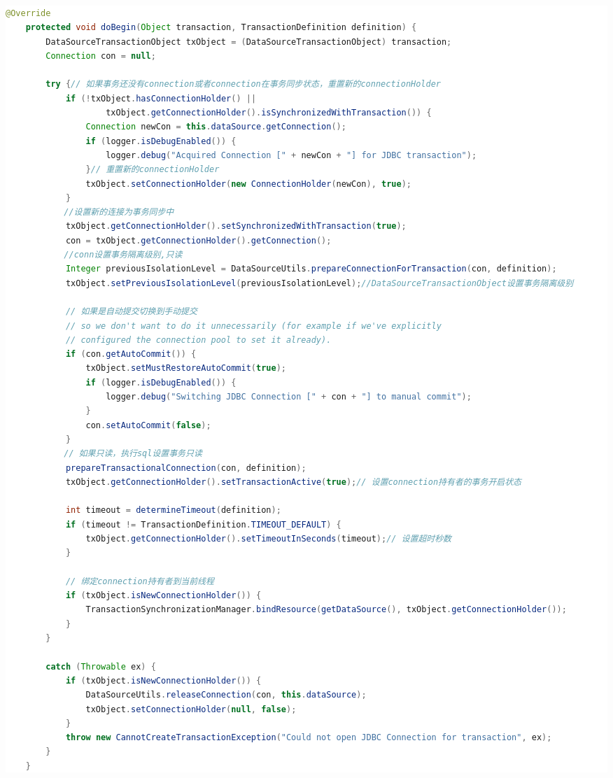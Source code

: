 ````java
@Override
    protected void doBegin(Object transaction, TransactionDefinition definition) {
        DataSourceTransactionObject txObject = (DataSourceTransactionObject) transaction;
        Connection con = null;

        try {// 如果事务还没有connection或者connection在事务同步状态，重置新的connectionHolder
            if (!txObject.hasConnectionHolder() ||
                    txObject.getConnectionHolder().isSynchronizedWithTransaction()) {
                Connection newCon = this.dataSource.getConnection();
                if (logger.isDebugEnabled()) {
                    logger.debug("Acquired Connection [" + newCon + "] for JDBC transaction");
                }// 重置新的connectionHolder
                txObject.setConnectionHolder(new ConnectionHolder(newCon), true);
            }
　　　　　　　//设置新的连接为事务同步中
            txObject.getConnectionHolder().setSynchronizedWithTransaction(true);
            con = txObject.getConnectionHolder().getConnection();
　　　　     //conn设置事务隔离级别,只读
            Integer previousIsolationLevel = DataSourceUtils.prepareConnectionForTransaction(con, definition);
            txObject.setPreviousIsolationLevel(previousIsolationLevel);//DataSourceTransactionObject设置事务隔离级别

            // 如果是自动提交切换到手动提交
            // so we don't want to do it unnecessarily (for example if we've explicitly
            // configured the connection pool to set it already).
            if (con.getAutoCommit()) {
                txObject.setMustRestoreAutoCommit(true);
                if (logger.isDebugEnabled()) {
                    logger.debug("Switching JDBC Connection [" + con + "] to manual commit");
                }
                con.setAutoCommit(false);
            }
　　　　　　　// 如果只读，执行sql设置事务只读
            prepareTransactionalConnection(con, definition);
            txObject.getConnectionHolder().setTransactionActive(true);// 设置connection持有者的事务开启状态

            int timeout = determineTimeout(definition);
            if (timeout != TransactionDefinition.TIMEOUT_DEFAULT) {
                txObject.getConnectionHolder().setTimeoutInSeconds(timeout);// 设置超时秒数
            }

            // 绑定connection持有者到当前线程
            if (txObject.isNewConnectionHolder()) {
                TransactionSynchronizationManager.bindResource(getDataSource(), txObject.getConnectionHolder());
            }
        }

        catch (Throwable ex) {
            if (txObject.isNewConnectionHolder()) {
                DataSourceUtils.releaseConnection(con, this.dataSource);
                txObject.setConnectionHolder(null, false);
            }
            throw new CannotCreateTransactionException("Could not open JDBC Connection for transaction", ex);
        }
    }

````

